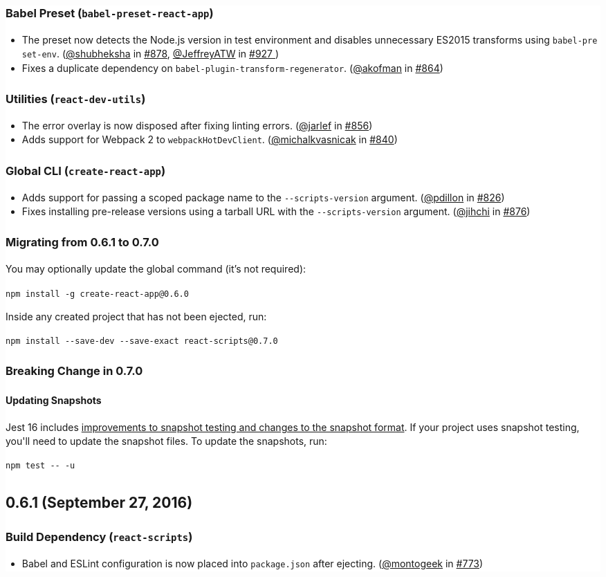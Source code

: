 ### Babel Preset (`babel-preset-react-app`)

* The preset now detects the Node.js version in test environment and disables unnecessary ES2015 transforms using `babel-preset-env`. ([@shubheksha](https://github.com/shubheksha) in [#878](https://github.com/facebook/create-react-app/pull/878), [@JeffreyATW](https://github.com/JeffreyATW) in [#927
](https://github.com/facebook/create-react-app/pull/927))
* Fixes a duplicate dependency on `babel-plugin-transform-regenerator`. ([@akofman](https://github.com/akofman) in [#864](https://github.com/facebook/create-react-app/pull/864))

### Utilities (`react-dev-utils`)

* The error overlay is now disposed after fixing linting errors. ([@jarlef](https://github.com/jarlef) in [#856](https://github.com/facebook/create-react-app/pull/856))
* Adds support for Webpack 2 to `webpackHotDevClient`. ([@michalkvasnicak](https://github.com/michalkvasnicak) in [#840](https://github.com/facebook/create-react-app/pull/840))

### Global CLI (`create-react-app`)

* Adds support for passing a scoped package name to the `--scripts-version` argument. ([@pdillon](https://github.com/pdillon) in [#826](https://github.com/facebook/create-react-app/pull/826))
* Fixes installing pre-release versions using a tarball URL with the `--scripts-version` argument. ([@jihchi](https://github.com/jihchi) in [#876](https://github.com/facebook/create-react-app/pull/876))

### Migrating from 0.6.1 to 0.7.0

You may optionally update the global command (it’s not required):

```
npm install -g create-react-app@0.6.0
```

Inside any created project that has not been ejected, run:

```
npm install --save-dev --save-exact react-scripts@0.7.0
```

### Breaking Change in 0.7.0

#### Updating Snapshots

Jest 16 includes [improvements to snapshot testing and changes to the snapshot format](https://facebook.github.io/jest/blog/2016/10/03/jest-16.html#snapshot-updates). If your project uses snapshot testing, you'll need to update the snapshot files. To update the snapshots, run:
```
npm test -- -u
```

## 0.6.1 (September 27, 2016)

### Build Dependency (`react-scripts`)

* Babel and ESLint configuration is now placed into `package.json` after ejecting. ([@montogeek](https://github.com/montogeek) in [#773](https://github.com/facebook/create-react-app/pull/773))
